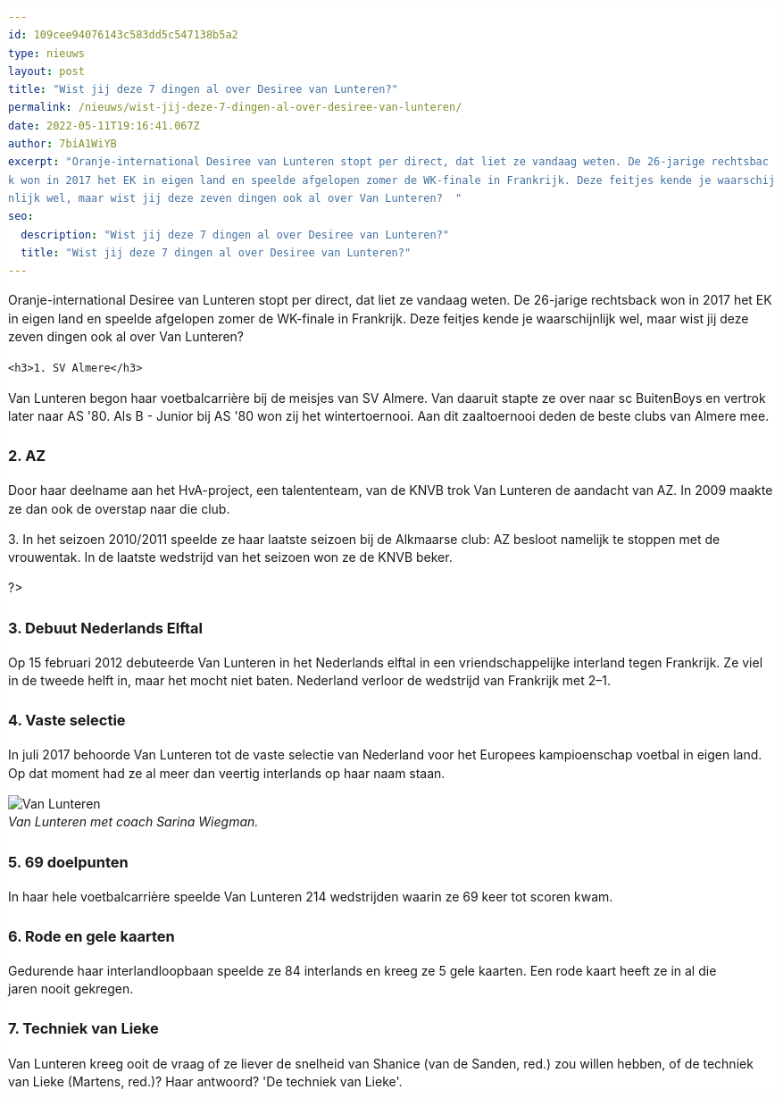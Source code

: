 ```yaml
---
id: 109cee94076143c583dd5c547138b5a2
type: nieuws
layout: post
title: "Wist jij deze 7 dingen al over Desiree van Lunteren?"
permalink: /nieuws/wist-jij-deze-7-dingen-al-over-desiree-van-lunteren/
date: 2022-05-11T19:16:41.067Z
author: 7biA1WiYB
excerpt: "Oranje-international Desiree van Lunteren stopt per direct, dat liet ze vandaag weten. De 26-jarige rechtsback won in 2017 het EK in eigen land en speelde afgelopen zomer de WK-finale in Frankrijk. Deze feitjes kende je waarschijnlijk wel, maar wist jij deze zeven dingen ook al over Van Lunteren?  "
seo:
  description: "Wist jij deze 7 dingen al over Desiree van Lunteren?"
  title: "Wist jij deze 7 dingen al over Desiree van Lunteren?"
---
```

Oranje-international Desiree van Lunteren stopt per direct, dat liet ze vandaag weten. De 26-jarige rechtsback won in 2017 het EK in eigen land en speelde afgelopen zomer de WK-finale in Frankrijk. Deze feitjes kende je waarschijnlijk wel, maar wist jij deze zeven dingen ook al over Van Lunteren?  

    <h3>1. SV Almere</h3>
<p>Van Lunteren begon haar voetbalcarrière bij de meisjes van SV Almere. Van daaruit stapte ze over naar sc BuitenBoys en vertrok later naar AS '80. Als B - Junior bij AS '80 won zij het wintertoernooi. Aan dit zaaltoernooi deden de beste clubs van Almere mee.</p>
<h3>2. AZ</h3>
<p>Door haar deelname aan het HvA-project, een talententeam, van de KNVB trok Van Lunteren de aandacht van AZ. In 2009 maakte ze dan ook de overstap naar die club.<br></p><p> 3. In het seizoen 2010/2011 speelde ze haar laatste seizoen bij de Alkmaarse club: AZ besloot namelijk te stoppen met de vrouwentak. In de laatste wedstrijd van het seizoen won ze de KNVB beker.</p>?&gt;
<h3>3. Debuut Nederlands Elftal</h3>
<p>Op 15 februari 2012 debuteerde Van Lunteren in het Nederlands elftal in een vriendschappelijke interland tegen Frankrijk. Ze viel in de tweede helft in, maar het mocht niet baten. Nederland verloor de wedstrijd van Frankrijk met 2–1.</p>
<h3>4. Vaste selectie</h3>
<p>In juli 2017 behoorde Van Lunteren tot de vaste selectie van Nederland voor het Europees kampioenschap voetbal in eigen land. Op dat moment had ze al meer dan veertig interlands op haar naam staan.<div class="media media-element-container media-default"><div id="file-538985" class="file file-image file-image-jpeg">

        
  
  <div class="content">
    <img alt="Van Lunteren" title="Foto: ANP" height="2669" width="4000" class="media-element file-default" data-delta="1" src="https://7dagen.netlify.app/sites/default/files/ANP-378055762.jpg">  </div>

  
</div>
</div><em>Van Lunteren met coach Sarina Wiegman.</em>
<h3>5. 69 doelpunten</h3>
<p>In haar hele voetbalcarrière speelde Van Lunteren 214 wedstrijden waarin ze 69 keer tot scoren kwam.</p>
<h3>6. Rode en gele kaarten</h3>
<p>Gedurende haar interlandloopbaan speelde ze 84 interlands en kreeg ze 5 gele kaarten. Een rode kaart heeft ze in al die jaren nooit gekregen.</p>
<h3>7. Techniek van Lieke</h3>
<p>Van Lunteren kreeg ooit de vraag of ze liever de snelheid van Shanice (van de Sanden, red.) zou willen hebben, of de techniek van Lieke (Martens, red.)? Haar antwoord? 'De techniek van Lieke'.</p>  
